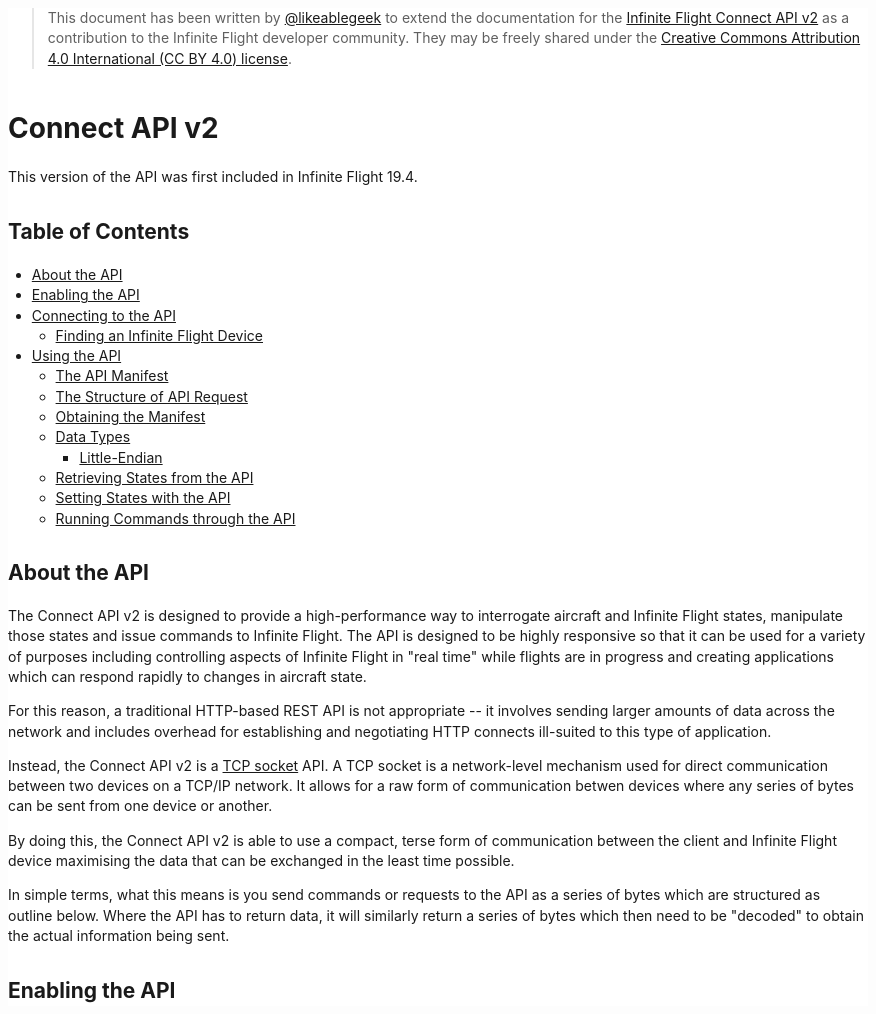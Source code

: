 > This document has been written by [@likeablegeek](https://www.likeablegeek.com) to extend the documentation for the [Infinite Flight Connect API v2](https://infiniteflight.com/guide/developer-reference/connect-api/version-2) as a contribution to the Infinite Flight developer community. They may be freely shared under the [Creative Commons Attribution 4.0 International (CC BY 4.0) license](https://creativecommons.org/licenses/by/4.0/).

# Connect API v2

This version of the API was first included in Infinite Flight 19.4.

## Table of Contents

* [About the API](#about-the-api)
* [Enabling the API](#enabling-the-api)
* [Connecting to the API](#connecting-to-the-api)
  * [Finding an Infinite Flight Device](#finding-an-infinite-flight-device)
* [Using the API](#using-the-api)
  * [The API Manifest](#the-api-manifest)
  * [The Structure of API Request](#the-structure-of-api-requests)
  * [Obtaining the Manifest](#obtaining-the-manifest)
  * [Data Types](#data-types)
    * [Little-Endian](#little-endian)
  * [Retrieving States from the API](#retrieving-states-from-the-api)
  * [Setting States with the API](#setting-states-with-the-api)
  * [Running Commands through the API](#running-commands-through-the-api)

## About the API

The Connect API v2 is designed to provide a high-performance way to interrogate aircraft and Infinite Flight states, manipulate those states and issue commands to Infinite Flight. The API is designed to be highly responsive so that it can be used for a variety of purposes including controlling aspects of Infinite Flight in "real time" while flights are in progress and creating applications which can respond rapidly to changes in aircraft state.

For this reason, a traditional HTTP-based REST API is not appropriate -- it involves sending larger amounts of data across the network and includes overhead for establishing and negotiating HTTP connects ill-suited to this type of application.

Instead, the Connect API v2 is a [TCP socket](https://www.easytechjunkie.com/what-is-a-tcpip-socket.htm) API. A TCP socket is a network-level mechanism used for direct communication between two devices on a TCP/IP network. It allows for a raw form of communication betwen devices where any series of bytes can be sent from one device or another.

By doing this, the Connect API v2 is able to use a compact, terse form of communication between the client and Infinite Flight device maximising the data that can be exchanged in the least time possible.

In simple terms, what this means is you send commands or requests to the API as a series of bytes which are structured as outline below. Where the API has to return data, it will similarly return a series of bytes which then need to be "decoded" to obtain the actual information being sent.

## Enabling the API
